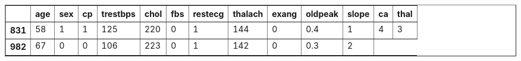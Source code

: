 


<div>
<style scoped>
    .dataframe tbody tr th:only-of-type {
        vertical-align: middle;
    }

    .dataframe tbody tr th {
        vertical-align: top;
    }

    .dataframe thead th {
        text-align: right;
    }
</style>
<table border="1" class="dataframe">
  <thead>
    <tr style="text-align: right;">
      <th></th>
      <th>age</th>
      <th>sex</th>
      <th>cp</th>
      <th>trestbps</th>
      <th>chol</th>
      <th>fbs</th>
      <th>restecg</th>
      <th>thalach</th>
      <th>exang</th>
      <th>oldpeak</th>
      <th>slope</th>
      <th>ca</th>
      <th>thal</th>
    </tr>
  </thead>
  <tbody>
    <tr>
      <th>831</th>
      <td>58</td>
      <td>1</td>
      <td>1</td>
      <td>125</td>
      <td>220</td>
      <td>0</td>
      <td>1</td>
      <td>144</td>
      <td>0</td>
      <td>0.4</td>
      <td>1</td>
      <td>4</td>
      <td>3</td>
    </tr>
    <tr>
      <th>982</th>
      <td>67</td>
      <td>0</td>
      <td>0</td>
      <td>106</td>
      <td>223</td>
      <td>0</td>
      <td>1</td>
      <td>142</td>
      <td>0</td>
      <td>0.3</td>
      <td>2</td>
